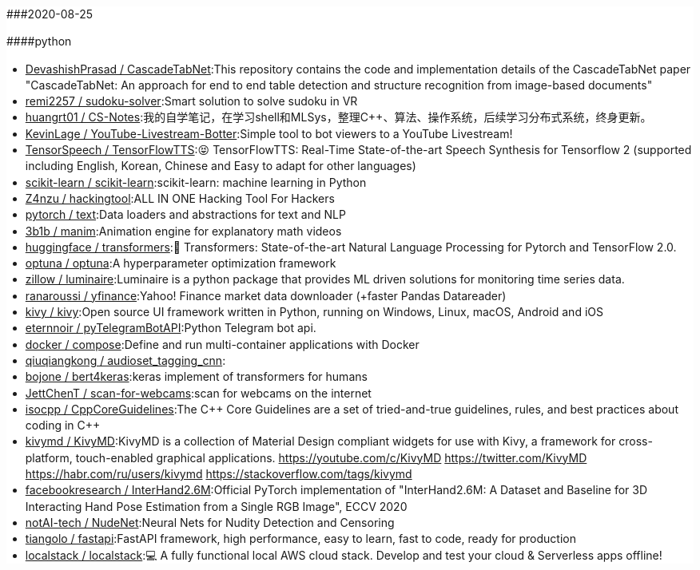 ###2020-08-25

####python
* [DevashishPrasad / CascadeTabNet](https://github.com/DevashishPrasad/CascadeTabNet):This repository contains the code and implementation details of the CascadeTabNet paper "CascadeTabNet: An approach for end to end table detection and structure recognition from image-based documents"
* [remi2257 / sudoku-solver](https://github.com/remi2257/sudoku-solver):Smart solution to solve sudoku in VR
* [huangrt01 / CS-Notes](https://github.com/huangrt01/CS-Notes):我的自学笔记，在学习shell和MLSys，整理C++、算法、操作系统，后续学习分布式系统，终身更新。
* [KevinLage / YouTube-Livestream-Botter](https://github.com/KevinLage/YouTube-Livestream-Botter):Simple tool to bot viewers to a YouTube Livestream!
* [TensorSpeech / TensorFlowTTS](https://github.com/TensorSpeech/TensorFlowTTS):😝 TensorFlowTTS: Real-Time State-of-the-art Speech Synthesis for Tensorflow 2 (supported including English, Korean, Chinese and Easy to adapt for other languages)
* [scikit-learn / scikit-learn](https://github.com/scikit-learn/scikit-learn):scikit-learn: machine learning in Python
* [Z4nzu / hackingtool](https://github.com/Z4nzu/hackingtool):ALL IN ONE Hacking Tool For Hackers
* [pytorch / text](https://github.com/pytorch/text):Data loaders and abstractions for text and NLP
* [3b1b / manim](https://github.com/3b1b/manim):Animation engine for explanatory math videos
* [huggingface / transformers](https://github.com/huggingface/transformers):🤗 Transformers: State-of-the-art Natural Language Processing for Pytorch and TensorFlow 2.0.
* [optuna / optuna](https://github.com/optuna/optuna):A hyperparameter optimization framework
* [zillow / luminaire](https://github.com/zillow/luminaire):Luminaire is a python package that provides ML driven solutions for monitoring time series data.
* [ranaroussi / yfinance](https://github.com/ranaroussi/yfinance):Yahoo! Finance market data downloader (+faster Pandas Datareader)
* [kivy / kivy](https://github.com/kivy/kivy):Open source UI framework written in Python, running on Windows, Linux, macOS, Android and iOS
* [eternnoir / pyTelegramBotAPI](https://github.com/eternnoir/pyTelegramBotAPI):Python Telegram bot api.
* [docker / compose](https://github.com/docker/compose):Define and run multi-container applications with Docker
* [qiuqiangkong / audioset_tagging_cnn](https://github.com/qiuqiangkong/audioset_tagging_cnn):
* [bojone / bert4keras](https://github.com/bojone/bert4keras):keras implement of transformers for humans
* [JettChenT / scan-for-webcams](https://github.com/JettChenT/scan-for-webcams):scan for webcams on the internet
* [isocpp / CppCoreGuidelines](https://github.com/isocpp/CppCoreGuidelines):The C++ Core Guidelines are a set of tried-and-true guidelines, rules, and best practices about coding in C++
* [kivymd / KivyMD](https://github.com/kivymd/KivyMD):KivyMD is a collection of Material Design compliant widgets for use with Kivy, a framework for cross-platform, touch-enabled graphical applications. https://youtube.com/c/KivyMD https://twitter.com/KivyMD https://habr.com/ru/users/kivymd https://stackoverflow.com/tags/kivymd
* [facebookresearch / InterHand2.6M](https://github.com/facebookresearch/InterHand2.6M):Official PyTorch implementation of "InterHand2.6M: A Dataset and Baseline for 3D Interacting Hand Pose Estimation from a Single RGB Image", ECCV 2020
* [notAI-tech / NudeNet](https://github.com/notAI-tech/NudeNet):Neural Nets for Nudity Detection and Censoring
* [tiangolo / fastapi](https://github.com/tiangolo/fastapi):FastAPI framework, high performance, easy to learn, fast to code, ready for production
* [localstack / localstack](https://github.com/localstack/localstack):💻 A fully functional local AWS cloud stack. Develop and test your cloud & Serverless apps offline!
